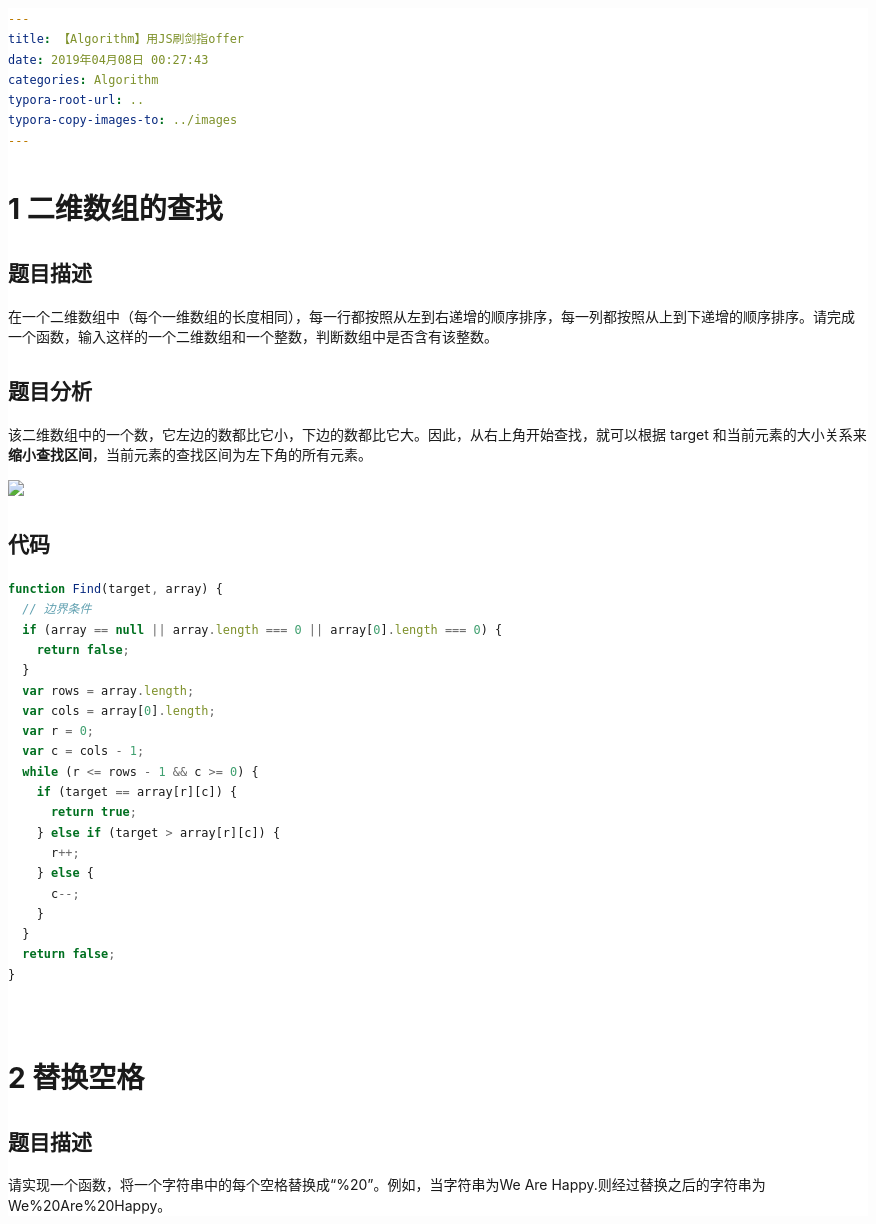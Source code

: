 ```yaml
---
title: 【Algorithm】用JS刷剑指offer
date: 2019年04月08日 00:27:43
categories: Algorithm
typora-root-url: ..
typora-copy-images-to: ../images
---
```


# 1 二维数组的查找
## 题目描述
在一个二维数组中（每个一维数组的长度相同），每一行都按照从左到右递增的顺序排序，每一列都按照从上到下递增的顺序排序。请完成一个函数，输入这样的一个二维数组和一个整数，判断数组中是否含有该整数。

## 题目分析
该二维数组中的一个数，它左边的数都比它小，下边的数都比它大。因此，从右上角开始查找，就可以根据 target 和当前元素的大小关系来**缩小查找区间**，当前元素的查找区间为左下角的所有元素。

![](/images/20190408001749606.gif)
## 代码
```js
function Find(target, array) {
  // 边界条件
  if (array == null || array.length === 0 || array[0].length === 0) {
    return false;
  }
  var rows = array.length;
  var cols = array[0].length;
  var r = 0;
  var c = cols - 1;
  while (r <= rows - 1 && c >= 0) {
    if (target == array[r][c]) {
      return true;
    } else if (target > array[r][c]) {
      r++;
    } else {
      c--;
    }
  }
  return false;
}
```

 　　

# 2 替换空格
## 题目描述
请实现一个函数，将一个字符串中的每个空格替换成“%20”。例如，当字符串为We Are Happy.则经过替换之后的字符串为We%20Are%20Happy。
